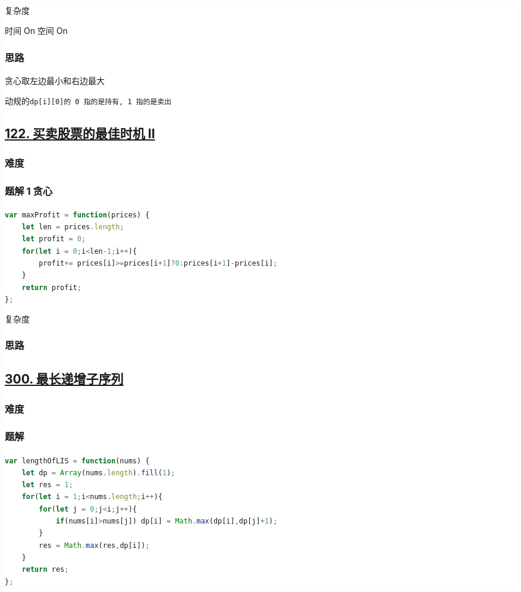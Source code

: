 复杂度

时间 On 空间 On

### 思路

贪心取左边最小和右边最大

动规的`dp[i][0]的 0 指的是持有, 1 指的是卖出`

## [122. 买卖股票的最佳时机 II](https://leetcode.cn/problems/best-time-to-buy-and-sell-stock-ii/)



### 难度 

### 题解 1 贪心

```js
var maxProfit = function(prices) {
    let len = prices.length;
    let profit = 0;
    for(let i = 0;i<len-1;i++){
        profit+= prices[i]>=prices[i+1]?0:prices[i+1]-prices[i];
    }
    return profit;
};
```

复杂度

### 思路



## [300. 最长递增子序列](https://leetcode.cn/problems/longest-increasing-subsequence/)



### 难度 

### 题解 

```js
var lengthOfLIS = function(nums) {
    let dp = Array(nums.length).fill(1);
    let res = 1;
    for(let i = 1;i<nums.length;i++){
        for(let j = 0;j<i;j++){
            if(nums[i]>nums[j]) dp[i] = Math.max(dp[i],dp[j]+1);
        }
        res = Math.max(res,dp[i]);
    }
    return res;
};
```
